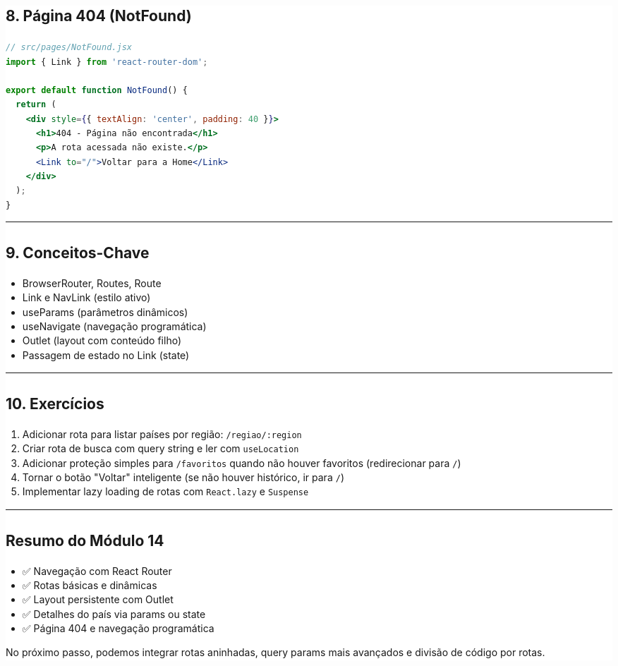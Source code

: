 
## 8. Página 404 (NotFound)

```jsx
// src/pages/NotFound.jsx
import { Link } from 'react-router-dom';

export default function NotFound() {
  return (
    <div style={{ textAlign: 'center', padding: 40 }}>
      <h1>404 - Página não encontrada</h1>
      <p>A rota acessada não existe.</p>
      <Link to="/">Voltar para a Home</Link>
    </div>
  );
}
```

---

## 9. Conceitos-Chave

- BrowserRouter, Routes, Route
- Link e NavLink (estilo ativo)
- useParams (parâmetros dinâmicos)
- useNavigate (navegação programática)
- Outlet (layout com conteúdo filho)
- Passagem de estado no Link (state)

---

## 10. Exercícios

1) Adicionar rota para listar países por região: `/regiao/:region`
2) Criar rota de busca com query string e ler com `useLocation`
3) Adicionar proteção simples para `/favoritos` quando não houver favoritos (redirecionar para `/`)
4) Tornar o botão "Voltar" inteligente (se não houver histórico, ir para `/`)
5) Implementar lazy loading de rotas com `React.lazy` e `Suspense`

---

## Resumo do Módulo 14

- ✅ Navegação com React Router
- ✅ Rotas básicas e dinâmicas
- ✅ Layout persistente com Outlet
- ✅ Detalhes do país via params ou state
- ✅ Página 404 e navegação programática

No próximo passo, podemos integrar rotas aninhadas, query params mais avançados e divisão de código por rotas.
